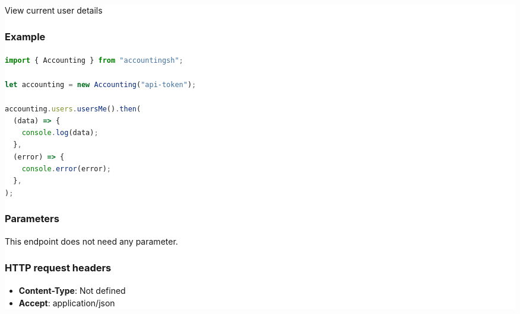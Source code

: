 View current user details

### Example

```javascript
import { Accounting } from "accountingsh";

let accounting = new Accounting("api-token");

accounting.users.usersMe().then(
  (data) => {
    console.log(data);
  },
  (error) => {
    console.error(error);
  },
);
```

### Parameters

This endpoint does not need any parameter.

### HTTP request headers

- **Content-Type**: Not defined
- **Accept**: application/json
